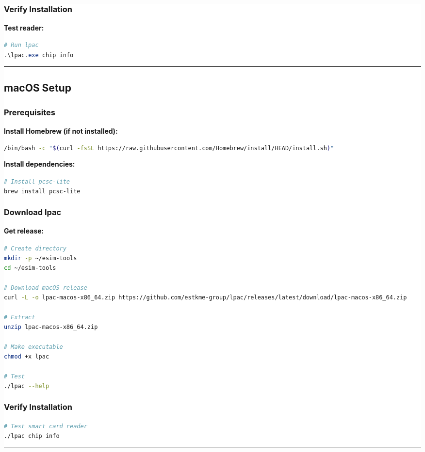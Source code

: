 ### Verify Installation

**Test reader:**

```powershell
# Run lpac
.\lpac.exe chip info
```

---

## macOS Setup

### Prerequisites

**Install Homebrew (if not installed):**

```bash
/bin/bash -c "$(curl -fsSL https://raw.githubusercontent.com/Homebrew/install/HEAD/install.sh)"
```

**Install dependencies:**

```bash
# Install pcsc-lite
brew install pcsc-lite
```

### Download lpac

**Get release:**

```bash
# Create directory
mkdir -p ~/esim-tools
cd ~/esim-tools

# Download macOS release
curl -L -o lpac-macos-x86_64.zip https://github.com/estkme-group/lpac/releases/latest/download/lpac-macos-x86_64.zip

# Extract
unzip lpac-macos-x86_64.zip

# Make executable
chmod +x lpac

# Test
./lpac --help
```

### Verify Installation

```bash
# Test smart card reader
./lpac chip info
```

---